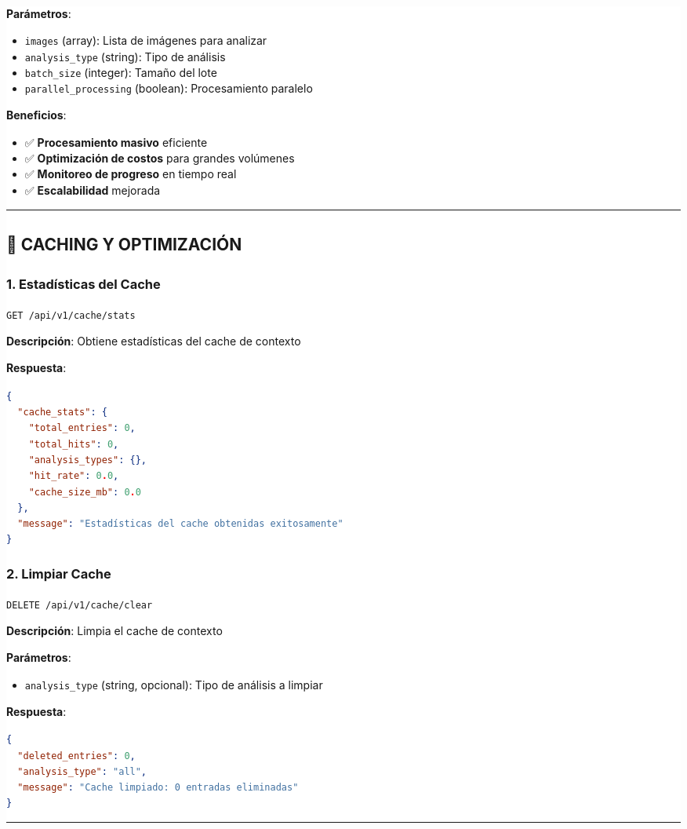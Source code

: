 **Parámetros**:
- `images` (array): Lista de imágenes para analizar
- `analysis_type` (string): Tipo de análisis
- `batch_size` (integer): Tamaño del lote
- `parallel_processing` (boolean): Procesamiento paralelo

**Beneficios**:
- ✅ **Procesamiento masivo** eficiente
- ✅ **Optimización de costos** para grandes volúmenes
- ✅ **Monitoreo de progreso** en tiempo real
- ✅ **Escalabilidad** mejorada

---

## 💾 **CACHING Y OPTIMIZACIÓN**

### **1. Estadísticas del Cache**
```http
GET /api/v1/cache/stats
```
**Descripción**: Obtiene estadísticas del cache de contexto

**Respuesta**:
```json
{
  "cache_stats": {
    "total_entries": 0,
    "total_hits": 0,
    "analysis_types": {},
    "hit_rate": 0.0,
    "cache_size_mb": 0.0
  },
  "message": "Estadísticas del cache obtenidas exitosamente"
}
```

### **2. Limpiar Cache**
```http
DELETE /api/v1/cache/clear
```
**Descripción**: Limpia el cache de contexto

**Parámetros**:
- `analysis_type` (string, opcional): Tipo de análisis a limpiar

**Respuesta**:
```json
{
  "deleted_entries": 0,
  "analysis_type": "all",
  "message": "Cache limpiado: 0 entradas eliminadas"
}
```

---